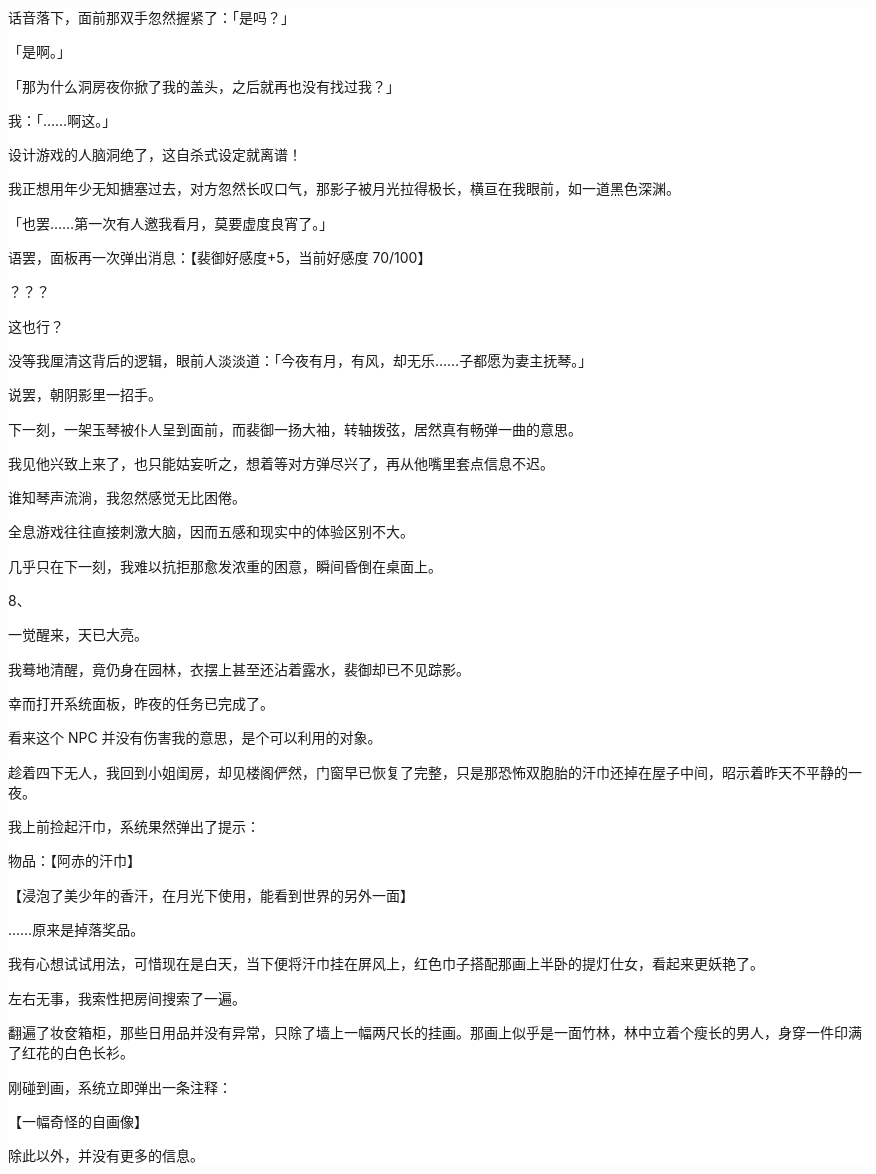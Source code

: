 话音落下，面前那双手忽然握紧了：「是吗？」

「是啊。」

「那为什么洞房夜你掀了我的盖头，之后就再也没有找过我？」

我：「……啊这。」

设计游戏的人脑洞绝了，这自杀式设定就离谱！

我正想用年少无知搪塞过去，对方忽然长叹口气，那影子被月光拉得极长，横亘在我眼前，如一道黑色深渊。

「也罢……第一次有人邀我看月，莫要虚度良宵了。」

语罢，面板再一次弹出消息：【裴御好感度+5，当前好感度 70/100】

？？？

这也行？

没等我厘清这背后的逻辑，眼前人淡淡道：「今夜有月，有风，却无乐……子都愿为妻主抚琴。」

说罢，朝阴影里一招手。

下一刻，一架玉琴被仆人呈到面前，而裴御一扬大袖，转轴拨弦，居然真有畅弹一曲的意思。

我见他兴致上来了，也只能姑妄听之，想着等对方弹尽兴了，再从他嘴里套点信息不迟。

谁知琴声流淌，我忽然感觉无比困倦。

全息游戏往往直接刺激大脑，因而五感和现实中的体验区别不大。

几乎只在下一刻，我难以抗拒那愈发浓重的困意，瞬间昏倒在桌面上。

8、

一觉醒来，天已大亮。

我蓦地清醒，竟仍身在园林，衣摆上甚至还沾着露水，裴御却已不见踪影。

幸而打开系统面板，昨夜的任务已完成了。

看来这个 NPC 并没有伤害我的意思，是个可以利用的对象。

趁着四下无人，我回到小姐闺房，却见楼阁俨然，门窗早已恢复了完整，只是那恐怖双胞胎的汗巾还掉在屋子中间，昭示着昨天不平静的一夜。

我上前捡起汗巾，系统果然弹出了提示：

物品：【阿赤的汗巾】

【浸泡了美少年的香汗，在月光下使用，能看到世界的另外一面】

……原来是掉落奖品。

我有心想试试用法，可惜现在是白天，当下便将汗巾挂在屏风上，红色巾子搭配那画上半卧的提灯仕女，看起来更妖艳了。

左右无事，我索性把房间搜索了一遍。

翻遍了妆奁箱柜，那些日用品并没有异常，只除了墙上一幅两尺长的挂画。那画上似乎是一面竹林，林中立着个瘦长的男人，身穿一件印满了红花的白色长衫。

刚碰到画，系统立即弹出一条注释：

【一幅奇怪的自画像】

除此以外，并没有更多的信息。
